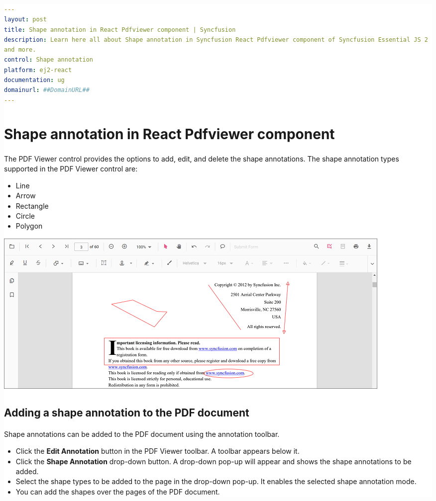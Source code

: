 ```yaml
---
layout: post
title: Shape annotation in React Pdfviewer component | Syncfusion
description: Learn here all about Shape annotation in Syncfusion React Pdfviewer component of Syncfusion Essential JS 2 and more.
control: Shape annotation 
platform: ej2-react
documentation: ug
domainurl: ##DomainURL##
---
```


# Shape annotation in React Pdfviewer component

The PDF Viewer control provides the options to add, edit, and delete the shape annotations. The shape annotation types supported in the PDF Viewer control are:

* Line
* Arrow
* Rectangle
* Circle
* Polygon

![ShapeAnnotation](../../pdfviewer/images/shape_annot.png)

## Adding a shape annotation to the PDF document

Shape annotations can be added to the PDF document using the annotation toolbar.

* Click the **Edit Annotation** button in the PDF Viewer toolbar. A toolbar appears below it.
* Click the **Shape Annotation** drop-down button. A drop-down pop-up will appear and shows the shape annotations to be added.
* Select the shape types to be added to the page in the drop-down pop-up. It enables the selected shape annotation mode.
* You can add the shapes over the pages of the PDF document.
